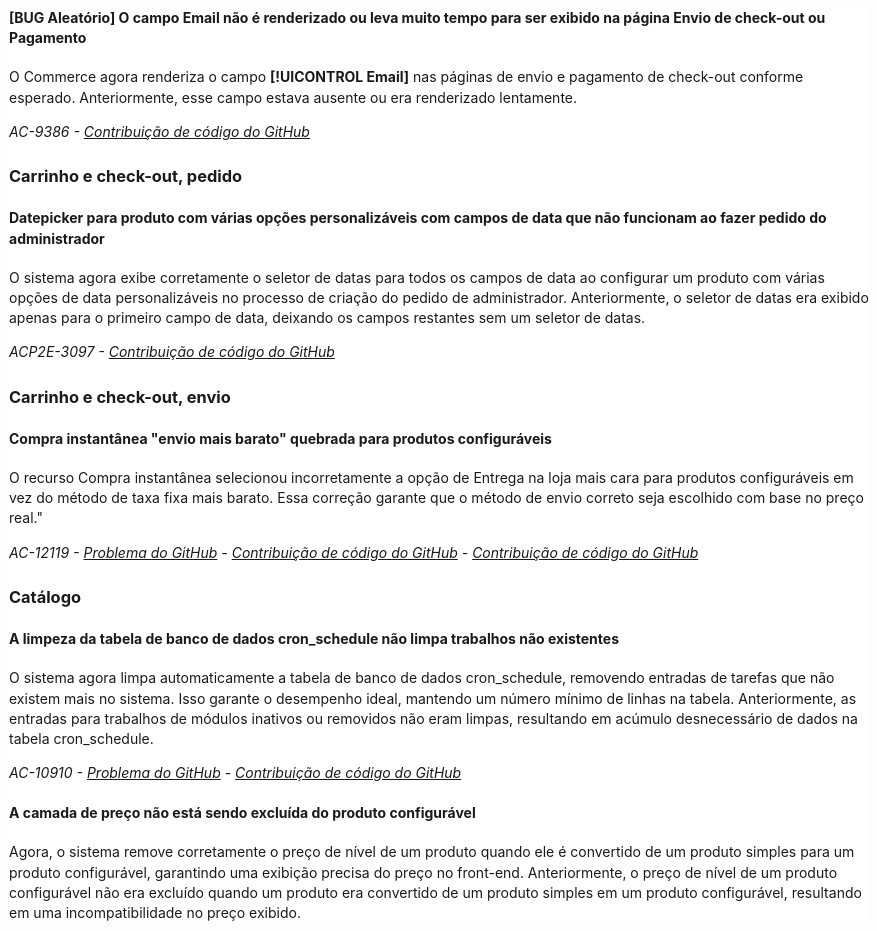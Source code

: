 #### [BUG Aleatório] O campo Email não é renderizado ou leva muito tempo para ser exibido na página Envio de check-out ou Pagamento

O Commerce agora renderiza o campo **[!UICONTROL Email]** nas páginas de envio e pagamento de check-out conforme esperado. Anteriormente, esse campo estava ausente ou era renderizado lentamente.

_AC-9386 - [Contribuição de código do GitHub](https://github.com/magento/magento2/commit/e1babcfd)_

### Carrinho e check-out, pedido

#### Datepicker para produto com várias opções personalizáveis com campos de data que não funcionam ao fazer pedido do administrador

O sistema agora exibe corretamente o seletor de datas para todos os campos de data ao configurar um produto com várias opções de data personalizáveis no processo de criação do pedido de administrador. Anteriormente, o seletor de datas era exibido apenas para o primeiro campo de data, deixando os campos restantes sem um seletor de datas.

_ACP2E-3097 - [Contribuição de código do GitHub](https://github.com/magento/magento2/commit/b21e5d91)_

### Carrinho e check-out, envio

#### Compra instantânea &quot;envio mais barato&quot; quebrada para produtos configuráveis

O recurso Compra instantânea selecionou incorretamente a opção de Entrega na loja mais cara para produtos configuráveis em vez do método de taxa fixa mais barato. Essa correção garante que o método de envio correto seja escolhido com base no preço real.&quot;

_AC-12119 - [Problema do GitHub](https://github.com/magento/magento2/issues/38811) - [Contribuição de código do GitHub](https://github.com/magento/magento2/pull/38819) - [Contribuição de código do GitHub](https://github.com/magento/magento2/commit/29fe9097)_

### Catálogo

#### A limpeza da tabela de banco de dados cron_schedule não limpa trabalhos não existentes

O sistema agora limpa automaticamente a tabela de banco de dados cron_schedule, removendo entradas de tarefas que não existem mais no sistema. Isso garante o desempenho ideal, mantendo um número mínimo de linhas na tabela. Anteriormente, as entradas para trabalhos de módulos inativos ou removidos não eram limpas, resultando em acúmulo desnecessário de dados na tabela cron_schedule.

_AC-10910 - [Problema do GitHub](https://github.com/magento/magento2/issues/38217) - [Contribuição de código do GitHub](https://github.com/magento/magento2/pull/38693)_

#### A camada de preço não está sendo excluída do produto configurável

Agora, o sistema remove corretamente o preço de nível de um produto quando ele é convertido de um produto simples para um produto configurável, garantindo uma exibição precisa do preço no front-end. Anteriormente, o preço de nível de um produto configurável não era excluído quando um produto era convertido de um produto simples em um produto configurável, resultando em uma incompatibilidade no preço exibido.
